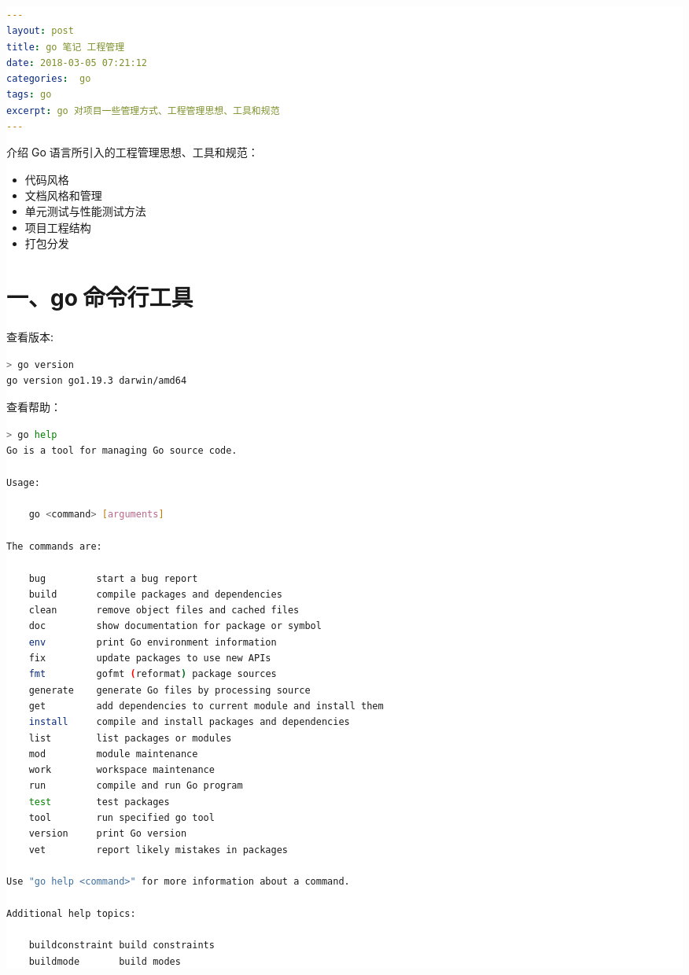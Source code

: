 ```yaml
---
layout: post
title: go 笔记 工程管理
date: 2018-03-05 07:21:12
categories:  go 
tags: go
excerpt: go 对项目一些管理方式、工程管理思想、工具和规范
---
```


介绍 Go 语言所引入的工程管理思想、工具和规范：

- 代码风格
- 文档风格和管理
- 单元测试与性能测试方法
- 项目工程结构
- 打包分发

# 一、go 命令行工具

查看版本:

```sh 
> go version
go version go1.19.3 darwin/amd64
```

查看帮助：

```sh
> go help
Go is a tool for managing Go source code.

Usage:

	go <command> [arguments]

The commands are:

	bug         start a bug report
	build       compile packages and dependencies
	clean       remove object files and cached files
	doc         show documentation for package or symbol
	env         print Go environment information
	fix         update packages to use new APIs
	fmt         gofmt (reformat) package sources
	generate    generate Go files by processing source
	get         add dependencies to current module and install them
	install     compile and install packages and dependencies
	list        list packages or modules
	mod         module maintenance
	work        workspace maintenance
	run         compile and run Go program
	test        test packages
	tool        run specified go tool
	version     print Go version
	vet         report likely mistakes in packages

Use "go help <command>" for more information about a command.

Additional help topics:

	buildconstraint build constraints
	buildmode       build modes
```